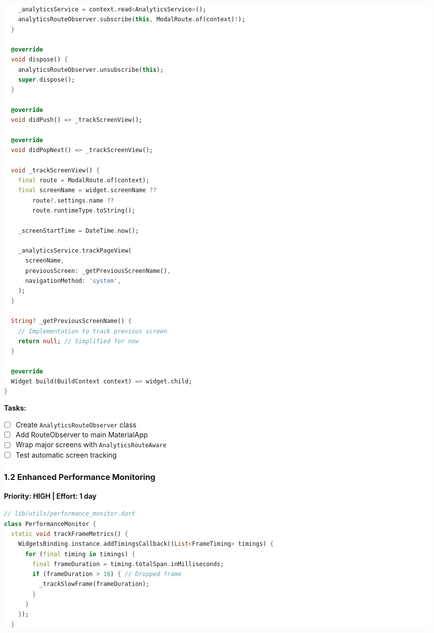 ```dart
    _analyticsService = context.read<AnalyticsService>();
    analyticsRouteObserver.subscribe(this, ModalRoute.of(context)!);
  }

  @override
  void dispose() {
    analyticsRouteObserver.unsubscribe(this);
    super.dispose();
  }

  @override
  void didPush() => _trackScreenView();
  
  @override
  void didPopNext() => _trackScreenView();

  void _trackScreenView() {
    final route = ModalRoute.of(context);
    final screenName = widget.screenName ?? 
        route?.settings.name ?? 
        route.runtimeType.toString();
    
    _screenStartTime = DateTime.now();
    
    _analyticsService.trackPageView(
      screenName,
      previousScreen: _getPreviousScreenName(),
      navigationMethod: 'system',
    );
  }

  String? _getPreviousScreenName() {
    // Implementation to track previous screen
    return null; // Simplified for now
  }

  @override
  Widget build(BuildContext context) => widget.child;
}
```

**Tasks:**
- [ ] Create `AnalyticsRouteObserver` class
- [ ] Add RouteObserver to main MaterialApp
- [ ] Wrap major screens with `AnalyticsRouteAware`
- [ ] Test automatic screen tracking

### 1.2 Enhanced Performance Monitoring
**Priority: HIGH | Effort: 1 day**

```dart
// lib/utils/performance_monitor.dart
class PerformanceMonitor {
  static void trackFrameMetrics() {
    WidgetsBinding.instance.addTimingsCallback((List<FrameTiming> timings) {
      for (final timing in timings) {
        final frameDuration = timing.totalSpan.inMilliseconds;
        if (frameDuration > 16) { // Dropped frame
          _trackSlowFrame(frameDuration);
        }
      }
    });
  }

```